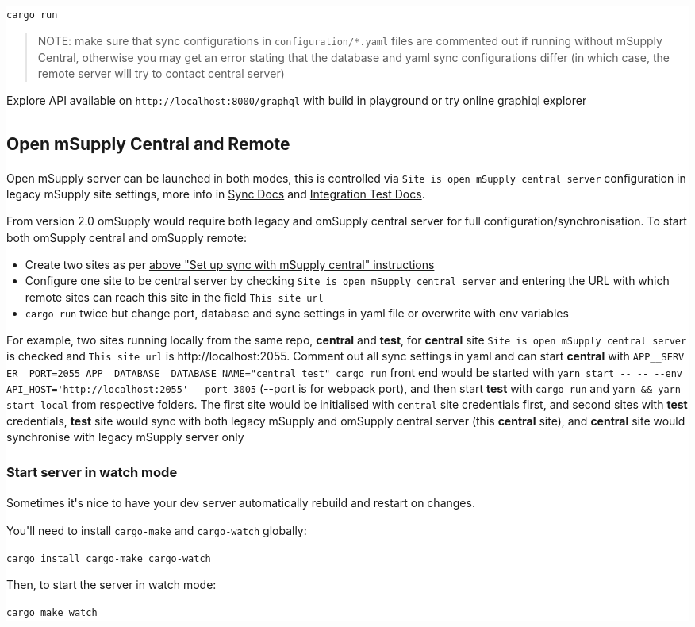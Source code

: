 ```
cargo run
```

> NOTE: make sure that sync configurations in `configuration/*.yaml` files are commented out if running without mSupply Central, otherwise you may get an error stating that the database and yaml sync configurations differ (in which case, the remote server will try to contact central server)

Explore API available on `http://localhost:8000/graphql` with build in playground or try [online graphiql explorer](https://graphiql-online.com/)

## Open mSupply Central and Remote

Open mSupply server can be launched in both modes, this is controlled via `Site is open mSupply central server` configuration in legacy mSupply site settings, more info in [Sync Docs](https://github.com/msupply-foundation/open-msupply/blob/develop/server/service/src/sync/README.md#open-msupply-central-server) and [Integration Test Docs](https://github.com/msupply-foundation/open-msupply/blob/develop/server/service/src/sync/test/integration/README.md#4-open-msupply-central-server).

From version 2.0 omSupply would require both legacy and omSupply central server for full configuration/synchronisation. To start both omSupply central and omSupply remote:

- Create two sites as per [above "Set up sync with mSupply central" instructions](https://github.com/msupply-foundation/open-msupply/blob/develop/server/service/src/sync/test/integration/README.md#4-open-msupply-central-server)
- Configure one site to be central server by checking `Site is open mSupply central server` and entering the URL with which remote sites can reach this site in the field `This site url`
- `cargo run` twice but change port, database and sync settings in yaml file or overwrite with env variables

For example, two sites running locally from the same repo, **central** and **test**, for **central** site `Site is open mSupply central server` is checked and `This site url` is http://localhost:2055.
Comment out all sync settings in yaml and can start **central** with `APP__SERVER__PORT=2055 APP__DATABASE__DATABASE_NAME="central_test" cargo run` front end would be started with `yarn start -- -- --env API_HOST='http://localhost:2055' --port 3005` (--port is for webpack port), and then start **test** with `cargo run` and `yarn && yarn start-local` from respective folders. The first site would be initialised with `central` site credentials first, and second sites with **test** credentials, **test** site would sync with both legacy mSupply and omSupply central server (this **central** site), and **central** site would synchronise with legacy mSupply server only

### Start server in watch mode

Sometimes it's nice to have your dev server automatically rebuild and restart on changes.

You'll need to install `cargo-make` and `cargo-watch` globally:

```
cargo install cargo-make cargo-watch
```

Then, to start the server in watch mode:

```
cargo make watch
```

